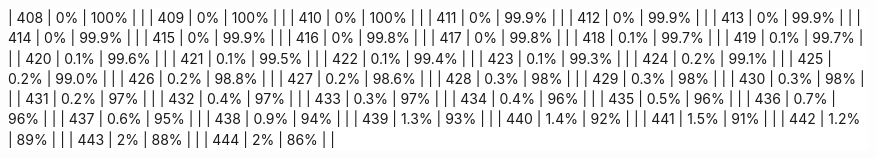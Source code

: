 | 408 | 0% | 100% |  |
| 409 | 0% | 100% |  |
| 410 | 0% | 100% |  |
| 411 | 0% | 99.9% |  |
| 412 | 0% | 99.9% |  |
| 413 | 0% | 99.9% |  |
| 414 | 0% | 99.9% |  |
| 415 | 0% | 99.9% |  |
| 416 | 0% | 99.8% |  |
| 417 | 0% | 99.8% |  |
| 418 | 0.1% | 99.7% |  |
| 419 | 0.1% | 99.7% |  |
| 420 | 0.1% | 99.6% |  |
| 421 | 0.1% | 99.5% |  |
| 422 | 0.1% | 99.4% |  |
| 423 | 0.1% | 99.3% |  |
| 424 | 0.2% | 99.1% |  |
| 425 | 0.2% | 99.0% |  |
| 426 | 0.2% | 98.8% |  |
| 427 | 0.2% | 98.6% |  |
| 428 | 0.3% | 98% |  |
| 429 | 0.3% | 98% |  |
| 430 | 0.3% | 98% |  |
| 431 | 0.2% | 97% |  |
| 432 | 0.4% | 97% |  |
| 433 | 0.3% | 97% |  |
| 434 | 0.4% | 96% |  |
| 435 | 0.5% | 96% |  |
| 436 | 0.7% | 96% |  |
| 437 | 0.6% | 95% |  |
| 438 | 0.9% | 94% |  |
| 439 | 1.3% | 93% |  |
| 440 | 1.4% | 92% |  |
| 441 | 1.5% | 91% |  |
| 442 | 1.2% | 89% |  |
| 443 | 2% | 88% |  |
| 444 | 2% | 86% |  |